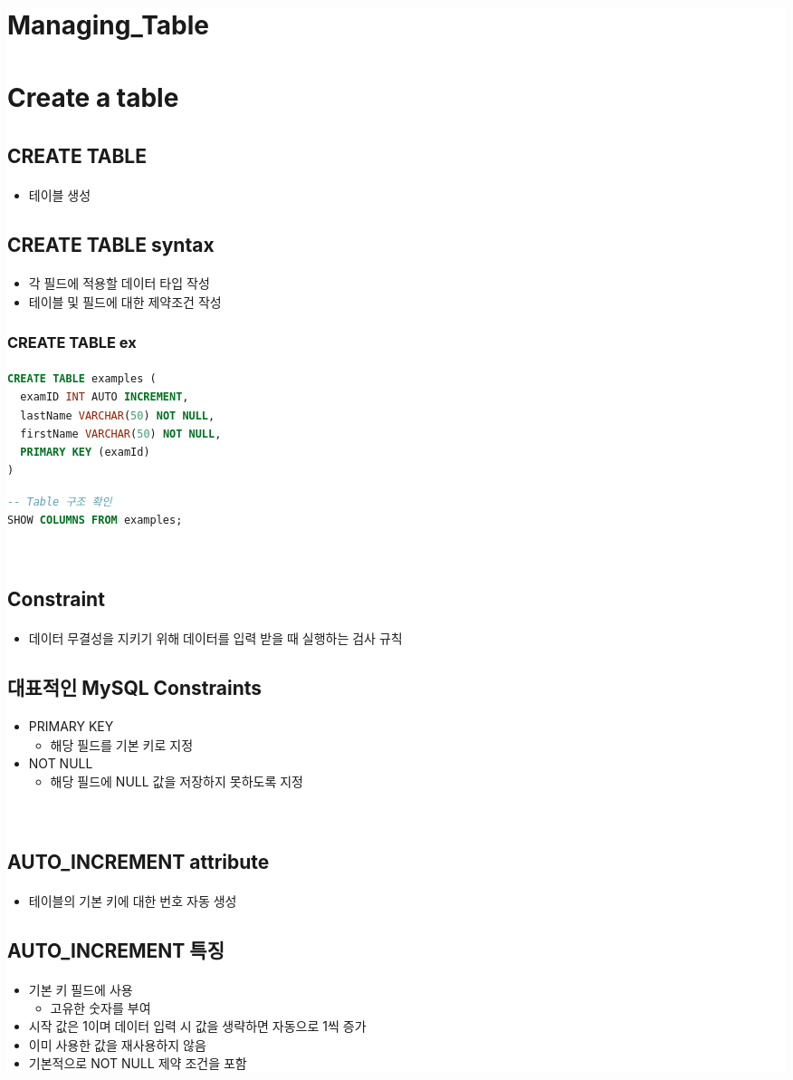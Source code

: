 # **Managing_Table**

# Create a table

## CREATE TABLE 
* 테이블 생성

## CREATE TABLE syntax
* 각 필드에 적용할 데이터 타입 작성
* 테이블 및 필드에 대한 제약조건 작성

### CREATE TABLE ex
```sql
CREATE TABLE examples (
  examID INT AUTO INCREMENT,
  lastName VARCHAR(50) NOT NULL,
  firstName VARCHAR(50) NOT NULL,
  PRIMARY KEY (examId)
)
```

```sql
-- Table 구조 확인
SHOW COLUMNS FROM examples;
```

<br/>

## Constraint
* 데이터 무결성을 지키기 위해 데이터를 입력 받을 때 실행하는 검사 규칙

## 대표적인 MySQL Constraints
* PRIMARY KEY
  * 해당 필드를 기본 키로 지정
* NOT NULL
  * 해당 필드에 NULL 값을 저장하지 못하도록 지정

<br/>

## AUTO_INCREMENT attribute
* 테이블의 기본 키에 대한 번호 자동 생성

## AUTO_INCREMENT 특징
* 기본 키 필드에 사용
  * 고유한 숫자를 부여
* 시작 값은 1이며 데이터 입력 시 값을 생략하면 자동으로 1씩 증가
* 이미 사용한 값을 재사용하지 않음
* 기본적으로 NOT NULL 제약 조건을 포함
